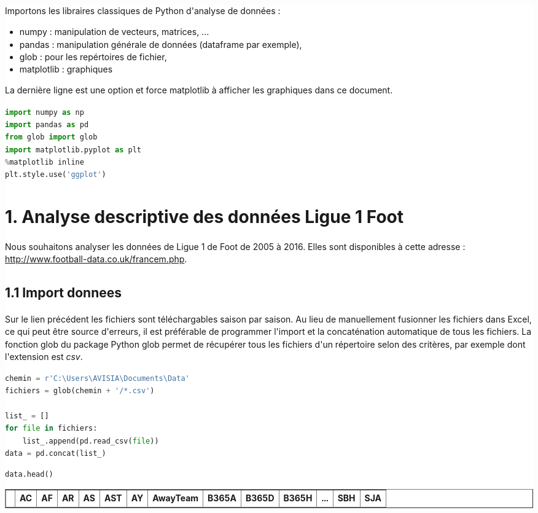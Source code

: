 
Importons les libraires classiques de Python d'analyse de données :
- numpy : manipulation de vecteurs, matrices, ...
- pandas : manipulation générale de données (dataframe par exemple),
- glob : pour les repértoires de fichier,
- matplotlib : graphiques

La dernière ligne est une option et force matplotlib à afficher les graphiques dans ce document.


```python
import numpy as np
import pandas as pd
from glob import glob
import matplotlib.pyplot as plt
%matplotlib inline
plt.style.use('ggplot')
```

# 1. Analyse descriptive des données Ligue 1 Foot

Nous souhaitons analyser les données de Ligue 1 de Foot de 2005 à 2016. Elles sont disponibles à cette adresse : http://www.football-data.co.uk/francem.php.

## 1.1 Import donnees

Sur le lien précédent les fichiers sont téléchargables saison par saison. Au lieu de manuellement fusionner les fichiers dans Excel, ce qui peut être source d'erreurs, il est préférable de programmer l'import et la concaténation automatique de tous les fichiers.
La fonction glob du package Python glob permet de récupérer tous les fichiers d'un répertoire selon des critères, par exemple dont l'extension est _csv_.


```python
chemin = r'C:\Users\AVISIA\Documents\Data'
fichiers = glob(chemin + '/*.csv')

list_ = []
for file in fichiers:
    list_.append(pd.read_csv(file))
data = pd.concat(list_)
```


```python
data.head()
```




<div>
<table border="1" class="dataframe">
  <thead>
    <tr style="text-align: right;">
      <th></th>
      <th>AC</th>
      <th>AF</th>
      <th>AR</th>
      <th>AS</th>
      <th>AST</th>
      <th>AY</th>
      <th>AwayTeam</th>
      <th>B365A</th>
      <th>B365D</th>
      <th>B365H</th>
      <th>...</th>
      <th>SBH</th>
      <th>SJA</th>